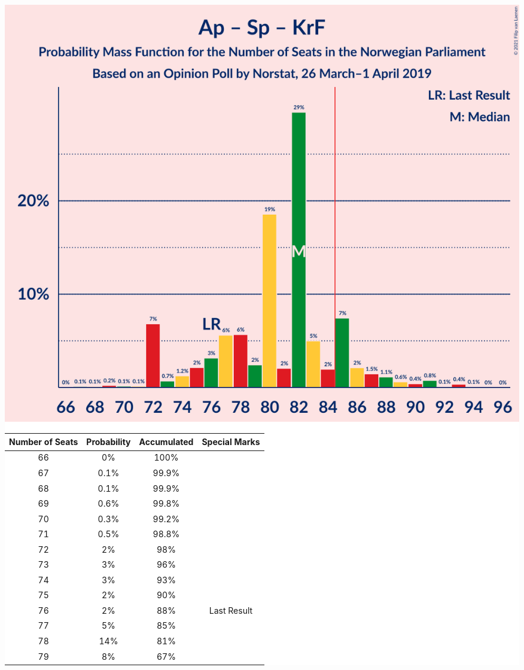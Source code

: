 ![Graph with seats probability mass function not yet produced](2019-04-01-Norstat-coalitions-seats-pmf-ap–sp–krf.png "Seats Probability Mass Function")

| Number of Seats | Probability | Accumulated | Special Marks |
|:---------------:|:-----------:|:-----------:|:-------------:|
| 66 | 0% | 100% |  |
| 67 | 0.1% | 99.9% |  |
| 68 | 0.1% | 99.9% |  |
| 69 | 0.6% | 99.8% |  |
| 70 | 0.3% | 99.2% |  |
| 71 | 0.5% | 98.8% |  |
| 72 | 2% | 98% |  |
| 73 | 3% | 96% |  |
| 74 | 3% | 93% |  |
| 75 | 2% | 90% |  |
| 76 | 2% | 88% | Last Result |
| 77 | 5% | 85% |  |
| 78 | 14% | 81% |  |
| 79 | 8% | 67% |  |